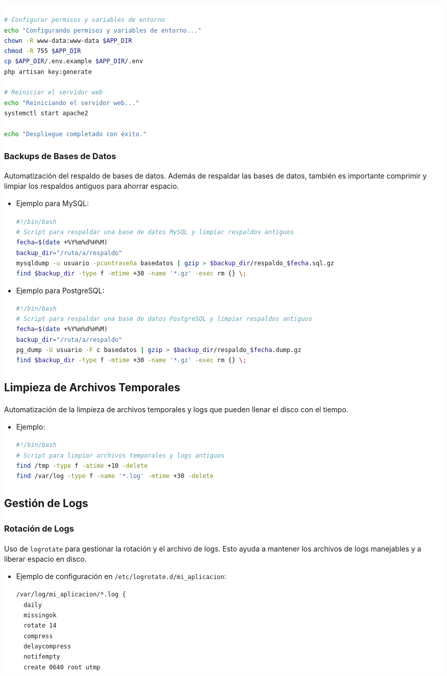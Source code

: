 ```bash

# Configurar permisos y variables de entorno
echo "Configurando permisos y variables de entorno..."
chown -R www-data:www-data $APP_DIR
chmod -R 755 $APP_DIR
cp $APP_DIR/.env.example $APP_DIR/.env
php artisan key:generate

# Reiniciar el servidor web
echo "Reiniciando el servidor web..."
systemctl start apache2

echo "Despliegue completado con éxito."
```
### Backups de Bases de Datos
Automatización del respaldo de bases de datos. Además de respaldar las bases de datos, también es importante comprimir y limpiar los respaldos antiguos para ahorrar espacio.

- Ejemplo para MySQL:
  ```bash
  #!/bin/bash
  # Script para respaldar una base de datos MySQL y limpiar respaldos antiguos
  fecha=$(date +%Y%m%d%H%M)
  backup_dir="/ruta/a/respaldo"
  mysqldump -u usuario -pcontraseña basedatos | gzip > $backup_dir/respaldo_$fecha.sql.gz
  find $backup_dir -type f -mtime +30 -name '*.gz' -exec rm {} \;
  ```

- Ejemplo para PostgreSQL:
  ```bash
  #!/bin/bash
  # Script para respaldar una base de datos PostgreSQL y limpiar respaldos antiguos
  fecha=$(date +%Y%m%d%H%M)
  backup_dir="/ruta/a/respaldo"
  pg_dump -U usuario -F c basedatos | gzip > $backup_dir/respaldo_$fecha.dump.gz
  find $backup_dir -type f -mtime +30 -name '*.gz' -exec rm {} \;
  ```

## Limpieza de Archivos Temporales
Automatización de la limpieza de archivos temporales y logs que pueden llenar el disco con el tiempo.
- Ejemplo:
  ```bash
  #!/bin/bash
  # Script para limpiar archivos temporales y logs antiguos
  find /tmp -type f -atime +10 -delete
  find /var/log -type f -name '*.log' -mtime +30 -delete
  ```
## Gestión de Logs
### Rotación de Logs
Uso de `logrotate` para gestionar la rotación y el archivo de logs. Esto ayuda a mantener los archivos de logs manejables y a liberar espacio en disco.
- Ejemplo de configuración en `/etc/logrotate.d/mi_aplicacion`:
  ```bash
  /var/log/mi_aplicacion/*.log {
    daily
    missingok
    rotate 14
    compress
    delaycompress
    notifempty
    create 0640 root utmp
  ```
